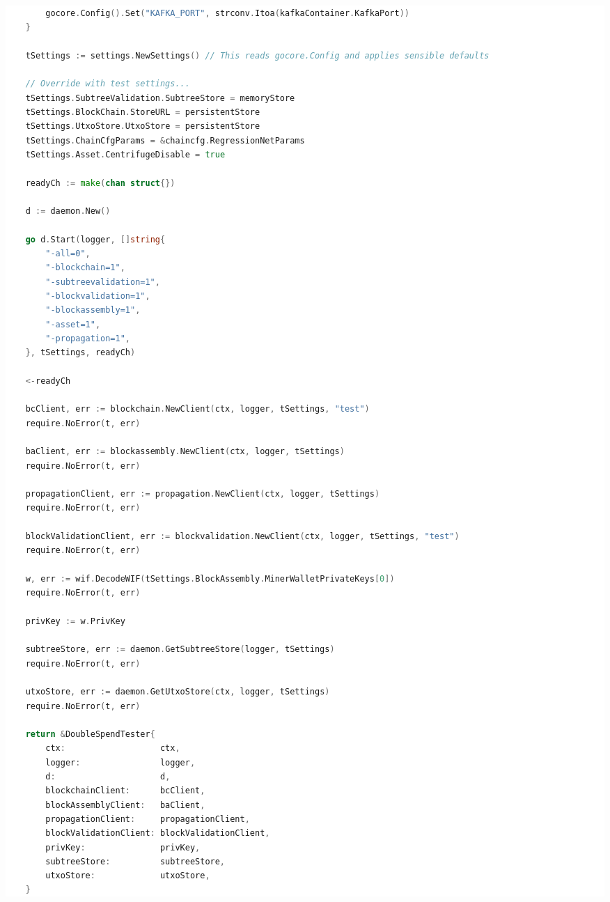 ```go
        gocore.Config().Set("KAFKA_PORT", strconv.Itoa(kafkaContainer.KafkaPort))
    }

    tSettings := settings.NewSettings() // This reads gocore.Config and applies sensible defaults

    // Override with test settings...
    tSettings.SubtreeValidation.SubtreeStore = memoryStore
    tSettings.BlockChain.StoreURL = persistentStore
    tSettings.UtxoStore.UtxoStore = persistentStore
    tSettings.ChainCfgParams = &chaincfg.RegressionNetParams
    tSettings.Asset.CentrifugeDisable = true

    readyCh := make(chan struct{})

    d := daemon.New()

    go d.Start(logger, []string{
        "-all=0",
        "-blockchain=1",
        "-subtreevalidation=1",
        "-blockvalidation=1",
        "-blockassembly=1",
        "-asset=1",
        "-propagation=1",
    }, tSettings, readyCh)

    <-readyCh

    bcClient, err := blockchain.NewClient(ctx, logger, tSettings, "test")
    require.NoError(t, err)

    baClient, err := blockassembly.NewClient(ctx, logger, tSettings)
    require.NoError(t, err)

    propagationClient, err := propagation.NewClient(ctx, logger, tSettings)
    require.NoError(t, err)

    blockValidationClient, err := blockvalidation.NewClient(ctx, logger, tSettings, "test")
    require.NoError(t, err)

    w, err := wif.DecodeWIF(tSettings.BlockAssembly.MinerWalletPrivateKeys[0])
    require.NoError(t, err)

    privKey := w.PrivKey

    subtreeStore, err := daemon.GetSubtreeStore(logger, tSettings)
    require.NoError(t, err)

    utxoStore, err := daemon.GetUtxoStore(ctx, logger, tSettings)
    require.NoError(t, err)

    return &DoubleSpendTester{
        ctx:                   ctx,
        logger:                logger,
        d:                     d,
        blockchainClient:      bcClient,
        blockAssemblyClient:   baClient,
        propagationClient:     propagationClient,
        blockValidationClient: blockValidationClient,
        privKey:               privKey,
        subtreeStore:          subtreeStore,
        utxoStore:             utxoStore,
    }
```